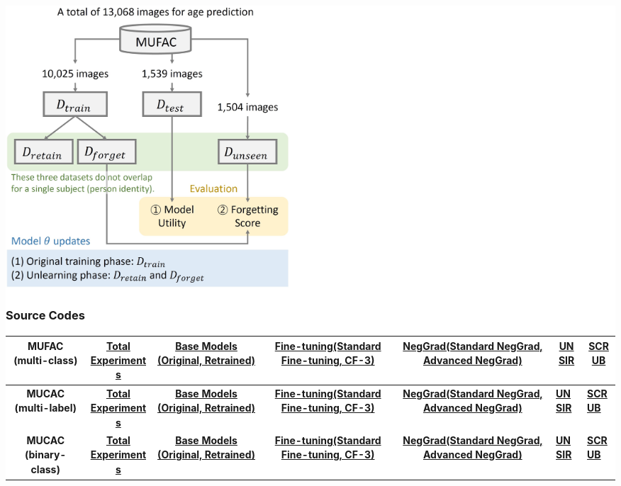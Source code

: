 <img src="./resources/image_3.jpg" width=400px/>

### Source Codes

|MUFAC (multi-class)| [Total Experiments](https://github.com/ndb796/MachineUnlearning/blob/main/01_MUFAC/Machine_Unlearning_MUFAC_Full_Experiments.ipynb) | [Base Models (Original, Retrained)](https://github.com/ndb796/MachineUnlearning/blob/main/01_MUFAC/Machine_Unlearning_MUFAC_Base_Models.ipynb) |  [Fine-tuning(Standard Fine-tuning, CF-3)](https://github.com/ndb796/MachineUnlearning/blob/main/01_MUFAC/Machine_Unlearning_MUFAC_FineTuing.ipynb)   | [NegGrad(Standard NegGrad, Advanced NegGrad)](https://github.com/ndb796/MachineUnlearning/blob/main/01_MUFAC/Machine_Unlearning_MUFAC_NegGrad.ipynb) | [UNSIR](https://github.com/ndb796/MachineUnlearning/blob/main/01_MUFAC/Machine_Unlearning_MUFAC_UNSIR.ipynb)  | [SCRUB](https://github.com/ndb796/MachineUnlearning/blob/main/01_MUFAC/Machine_Unlearning_MUFAC_SCRUB.ipynb) |
|------------------|------------------|--------------------------------------------------|-------|-------------|-----------------|-------|
|**<div align="center">MUCAC (multi-label)</div>**| [<div align="center">**Total Experiments**</div>](https://github.com/ndb796/MachineUnlearning/blob/main/02_MUCAC/multi_label_classification/Machine_Unlearning_MUCAC_Multi_Label_Full_Experiments.ipynb) | [<div align="center">**Base Models (Original, Retrained)**</div>](https://github.com/ndb796/MachineUnlearning/blob/main/02_MUCAC/multi_label_classification/Machine_Unlearning_MUFAC__Multi_Label_Base_Models.ipynb) |  [<div align="center">**Fine-tuning(Standard Fine-tuning, CF-3)**</div>](https://github.com/ndb796/MachineUnlearning/blob/main/02_MUCAC/multi_label_classification/Machine_Unlearning_MUCAC__Multi_Label_FineTuning.ipynb)   | [<div align="center">**NegGrad(Standard NegGrad, Advanced NegGrad)**</div>](https://github.com/ndb796/MachineUnlearning/blob/main/02_MUCAC/multi_label_classification/Machine_Unlearning_MUCAC_Multi_Label_NegGrad.ipynb) | [**UNSIR**](https://github.com/ndb796/MachineUnlearning/blob/main/02_MUCAC/multi_label_classification/Machine_Unlearning_MUCAC_Multi_Label_UNSIR.ipynb)  | [**SCRUB**](https://github.com/ndb796/MachineUnlearning/blob/main/02_MUCAC/multi_label_classification/Machine_Unlearning_MUCAC_Multi_Label_SCRUB.ipynb) |
|**<div align="center">MUCAC (binary-class)</div>**| [<div align="center">**Total Experiments**</div>](https://github.com/ndb796/MachineUnlearning/blob/main/02_MUCAC/binay_classification/Machine_Unlearning_MUCAC_Binary_Cls_Full_Experiments.ipynb) | [<div align="center">**Base Models (Original, Retrained)**</div>](https://github.com/ndb796/MachineUnlearning/blob/main/02_MUCAC/binay_classification/Machine_Unlearning_MUCAC_Binary_Cls_Base_Models.ipynb) |  [<div align="center">**Fine-tuning(Standard Fine-tuning, CF-3)**</div>](https://github.com/ndb796/MachineUnlearning/blob/main/02_MUCAC/binay_classification/Machine_Unlearning_MUCAC_Binary_Cls_FineTuning.ipynb)   | [<div align="center">**NegGrad(Standard NegGrad, Advanced NegGrad)**</div>](https://github.com/ndb796/MachineUnlearning/blob/main/02_MUCAC/binay_classification/Machine_Unlearning_MUCAC_Binary_Cls_NegGrad.ipynb) | [**UNSIR**](https://github.com/ndb796/MachineUnlearning/blob/main/02_MUCAC/binay_classification/Machine_Unlearning_MUCAC_Binary_Cls_UNSIR.ipynb)  | [**SCRUB**](https://github.com/ndb796/MachineUnlearning/blob/main/02_MUCAC/binay_classification/Machine_Unlearning_MUCAC_Binary_Cls_SCRUB.ipynb) |
